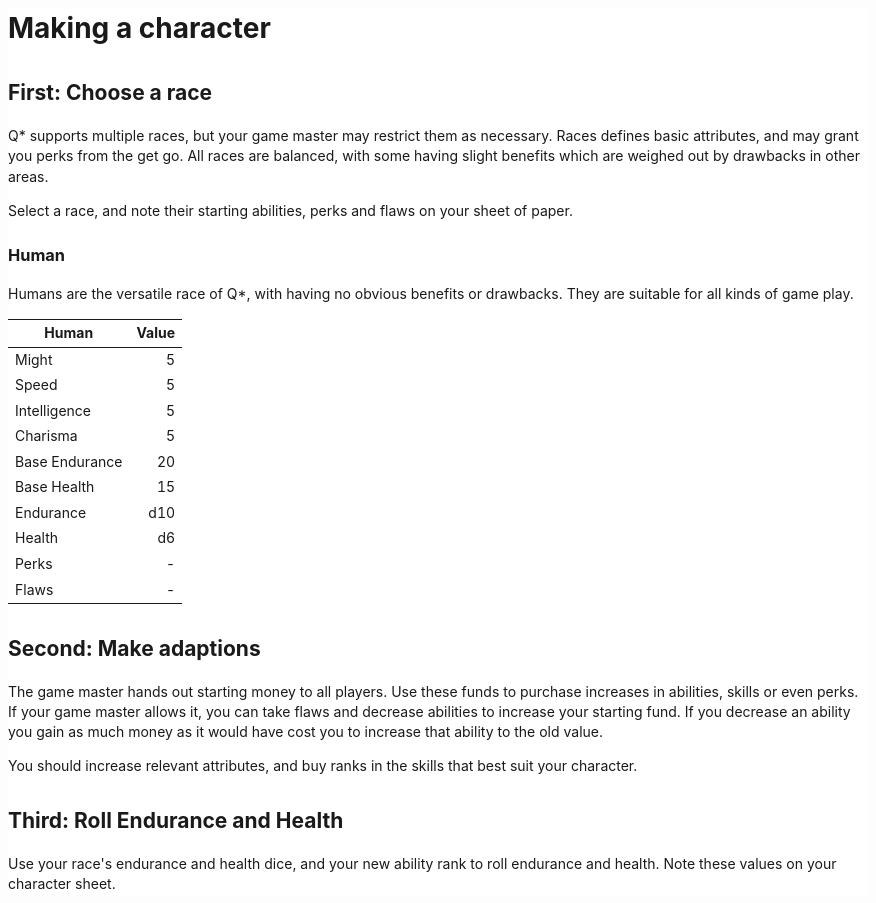 # Making a character

## First: Choose a race

Q* supports multiple races, but your game master may restrict them as necessary.
Races defines basic attributes, and may grant you perks from the get go. All
races are balanced, with some having slight benefits which are weighed out by
drawbacks in other areas.

Select a race, and note their starting abilities, perks and flaws on your sheet
of paper.

### Human

Humans are the versatile race of Q*, with having no obvious benefits or
drawbacks. They are suitable for all kinds of game play.

| Human          | Value |
| -------------- | ----: |
| Might          |     5 |
| Speed          |     5 |
| Intelligence   |     5 |
| Charisma       |     5 |
| Base Endurance |    20 |
| Base Health    |    15 |
| Endurance      |   d10 |
| Health         |    d6 |
| Perks          |     - |
| Flaws          |     - |

## Second: Make adaptions

The game master hands out starting money to all players. Use these funds to
purchase increases in abilities, skills or even perks. If your game master
allows it, you can take flaws and decrease abilities to increase your starting
fund. If you decrease an ability you gain as much money as it would have cost
you to increase that ability to the old value.

You should increase relevant attributes, and buy ranks in the skills that best
suit your character.

## Third: Roll Endurance and Health

Use your race's endurance and health dice, and your new ability rank to roll
endurance and health. Note these values on your character sheet.
